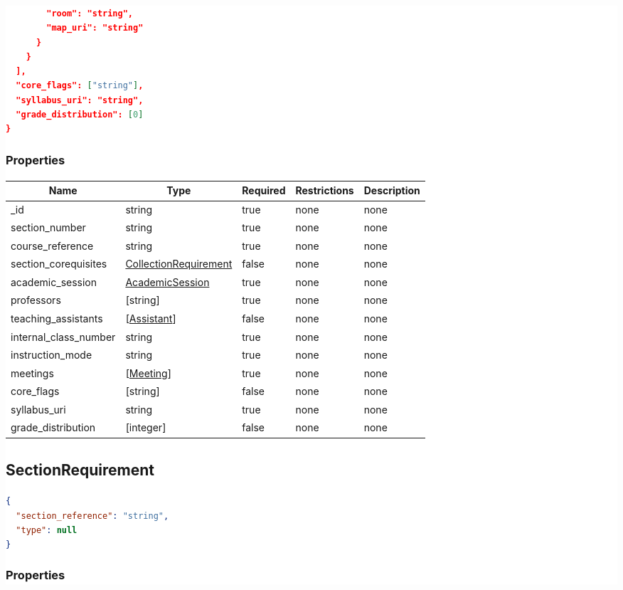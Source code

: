 ```json
        "room": "string",
        "map_uri": "string"
      }
    }
  ],
  "core_flags": ["string"],
  "syllabus_uri": "string",
  "grade_distribution": [0]
}
```

### Properties

| Name                  | Type                                                  | Required | Restrictions | Description |
| --------------------- | ----------------------------------------------------- | -------- | ------------ | ----------- |
| \_id                  | string                                                | true     | none         | none        |
| section_number        | string                                                | true     | none         | none        |
| course_reference      | string                                                | true     | none         | none        |
| section_corequisites  | [CollectionRequirement](#schemacollectionrequirement) | false    | none         | none        |
| academic_session      | [AcademicSession](#schemaacademicsession)             | true     | none         | none        |
| professors            | [string]                                              | true     | none         | none        |
| teaching_assistants   | [[Assistant](#schemaassistant)]                       | false    | none         | none        |
| internal_class_number | string                                                | true     | none         | none        |
| instruction_mode      | string                                                | true     | none         | none        |
| meetings              | [[Meeting](#schemameeting)]                           | true     | none         | none        |
| core_flags            | [string]                                              | false    | none         | none        |
| syllabus_uri          | string                                                | true     | none         | none        |
| grade_distribution    | [integer]                                             | false    | none         | none        |

<h2 id="tocS_SectionRequirement">SectionRequirement</h2>
<a id="schemasectionrequirement"></a>
<a id="schema_SectionRequirement"></a>
<a id="tocSsectionrequirement"></a>
<a id="tocssectionrequirement"></a>

```json
{
  "section_reference": "string",
  "type": null
}
```

### Properties
